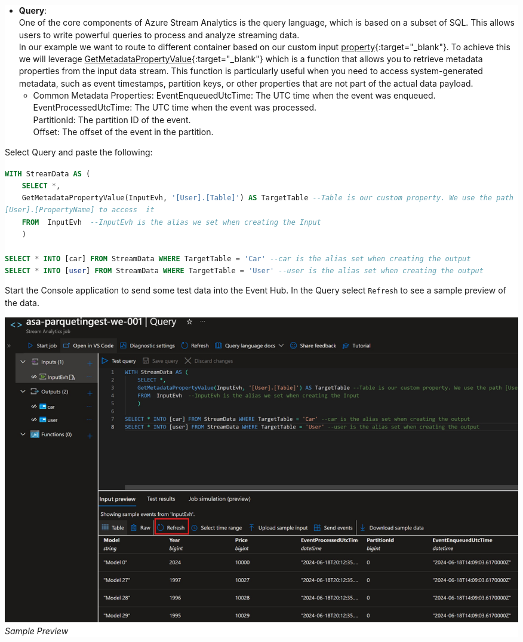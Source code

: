 - **Query**: <br>
One of the core components of Azure Stream Analytics is the query language, which is based on a subset of SQL. This allows users to write powerful queries to process and analyze streaming data. <br>
In our example we want to route to different container based on our custom input [property](https://learn.microsoft.com/en-us/dotnet/api/azure.messaging.eventhubs.eventdata.properties?view=azure-dotnet){:target="_blank"}. To achieve this we will leverage [GetMetadataPropertyValue](https://learn.microsoft.com/en-us/stream-analytics-query/getmetadatapropertyvalue?toc=https%3A%2F%2Flearn.microsoft.com%2Fen-us%2Fazure%2Fstream-analytics%2Ftoc.json&bc=https%3A%2F%2Flearn.microsoft.com%2Fen-us%2Fazure%2Fbread%2Ftoc.json#limitations-and-restrictions){:target="_blank"} which is a function that allows you to retrieve metadata properties from the input data stream. This function is particularly useful when you need to access system-generated metadata, such as event timestamps, partition keys, or other properties that are not part of the actual data payload. <br> 
    - Common Metadata Properties:
EventEnqueuedUtcTime: The UTC time when the event was enqueued.<br>
EventProcessedUtcTime: The UTC time when the event was processed. <br>
PartitionId: The partition ID of the event. <br>
Offset: The offset of the event in the partition. 

Select Query and paste the following:

``` sql
WITH StreamData AS (
    SELECT *, 
    GetMetadataPropertyValue(InputEvh, '[User].[Table]') AS TargetTable --Table is our custom property. We use the path [User].[PropertyName] to access  it
    FROM  InputEvh  --InputEvh is the alias we set when creating the Input
    ) 
 
SELECT * INTO [car] FROM StreamData WHERE TargetTable = 'Car' --car is the alias set when creating the output
SELECT * INTO [user] FROM StreamData WHERE TargetTable = 'User' --user is the alias set when creating the output
```
Start the Console application to send some test data into the Event Hub. In the Query select `Refresh` to see a sample preview of the data.

![Sample Preview](/assets/images/real-time-data-pipeline/7.ASAQuery.jpg)
_Sample Preview_

